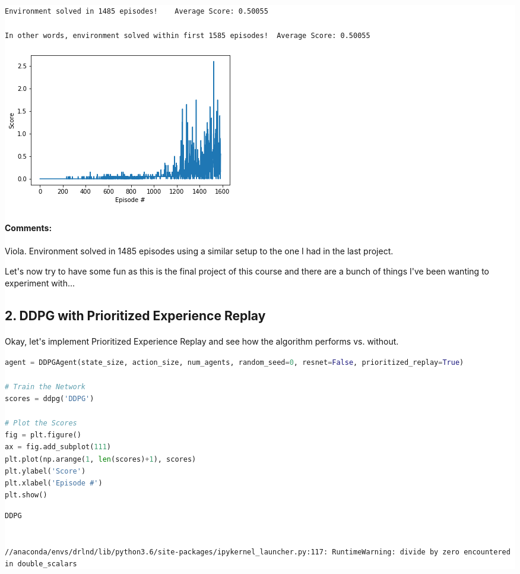     Environment solved in 1485 episodes!	Average Score: 0.50055
    
    In other words, environment solved within first 1585 episodes!	Average Score: 0.50055



![png](output_27_1.png)


#### Comments:

Viola.  Environment solved in 1485 episodes using a similar setup to the one I had in the last project.

Let's now try to have some fun as this is the final project of this course and there are a bunch of things I've been wanting to experiment with...

## 2. DDPG with Prioritized Experience Replay

Okay, let's implement Prioritized Experience Replay and see how the algorithm performs vs. without.


```python
agent = DDPGAgent(state_size, action_size, num_agents, random_seed=0, resnet=False, prioritized_replay=True)

# Train the Network
scores = ddpg('DDPG')

# Plot the Scores
fig = plt.figure()
ax = fig.add_subplot(111)
plt.plot(np.arange(1, len(scores)+1), scores)
plt.ylabel('Score')
plt.xlabel('Episode #')
plt.show()
```

    DDPG


    //anaconda/envs/drlnd/lib/python3.6/site-packages/ipykernel_launcher.py:117: RuntimeWarning: divide by zero encountered in double_scalars
